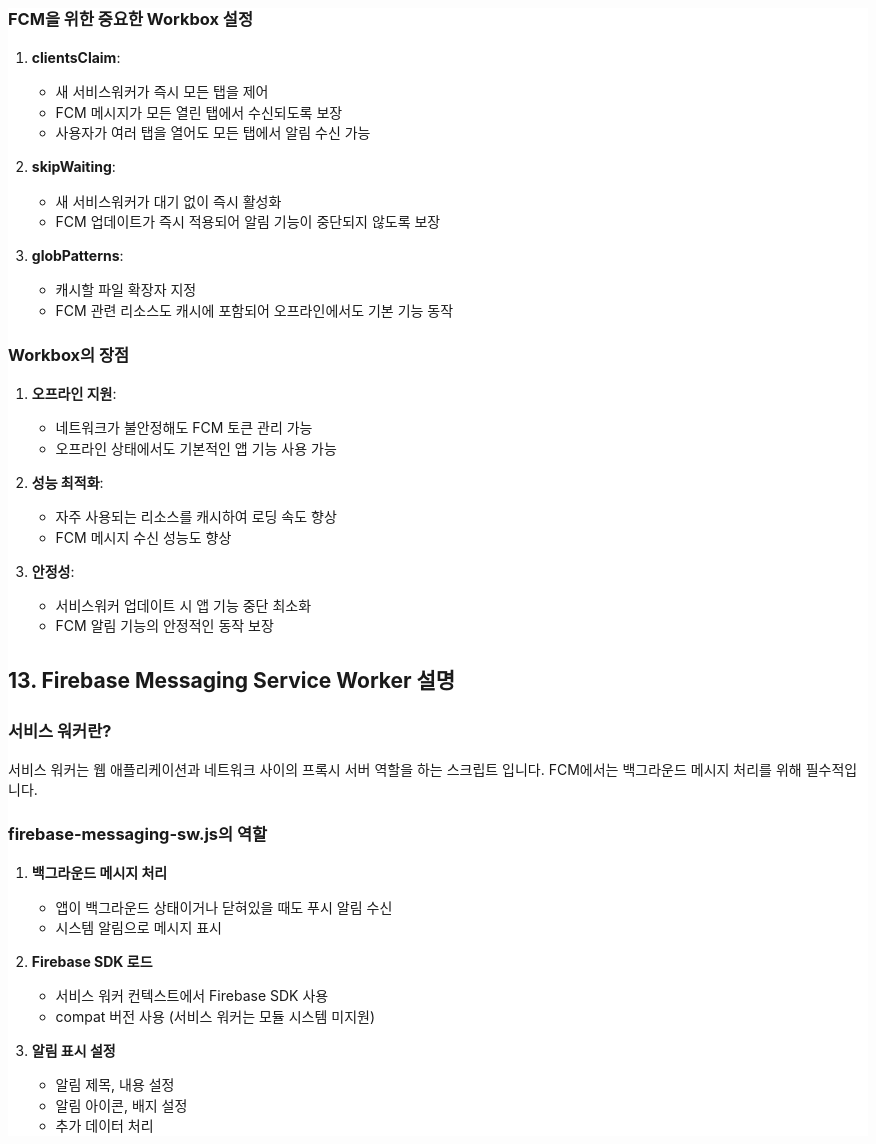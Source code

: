 ### FCM을 위한 중요한 Workbox 설정

1. **clientsClaim**:

   - 새 서비스워커가 즉시 모든 탭을 제어
   - FCM 메시지가 모든 열린 탭에서 수신되도록 보장
   - 사용자가 여러 탭을 열어도 모든 탭에서 알림 수신 가능

2. **skipWaiting**:

   - 새 서비스워커가 대기 없이 즉시 활성화
   - FCM 업데이트가 즉시 적용되어 알림 기능이 중단되지 않도록 보장

3. **globPatterns**:
   - 캐시할 파일 확장자 지정
   - FCM 관련 리소스도 캐시에 포함되어 오프라인에서도 기본 기능 동작

### Workbox의 장점

1. **오프라인 지원**:

   - 네트워크가 불안정해도 FCM 토큰 관리 가능
   - 오프라인 상태에서도 기본적인 앱 기능 사용 가능

2. **성능 최적화**:

   - 자주 사용되는 리소스를 캐시하여 로딩 속도 향상
   - FCM 메시지 수신 성능도 향상

3. **안정성**:
   - 서비스워커 업데이트 시 앱 기능 중단 최소화
   - FCM 알림 기능의 안정적인 동작 보장

## 13. Firebase Messaging Service Worker 설명

### 서비스 워커란?

서비스 워커는 웹 애플리케이션과 네트워크 사이의 프록시 서버 역할을 하는 스크립트
입니다. FCM에서는 백그라운드 메시지 처리를 위해 필수적입니다.

### firebase-messaging-sw.js의 역할

1. **백그라운드 메시지 처리**

   - 앱이 백그라운드 상태이거나 닫혀있을 때도 푸시 알림 수신
   - 시스템 알림으로 메시지 표시

2. **Firebase SDK 로드**

   - 서비스 워커 컨텍스트에서 Firebase SDK 사용
   - compat 버전 사용 (서비스 워커는 모듈 시스템 미지원)

3. **알림 표시 설정**
   - 알림 제목, 내용 설정
   - 알림 아이콘, 배지 설정
   - 추가 데이터 처리
